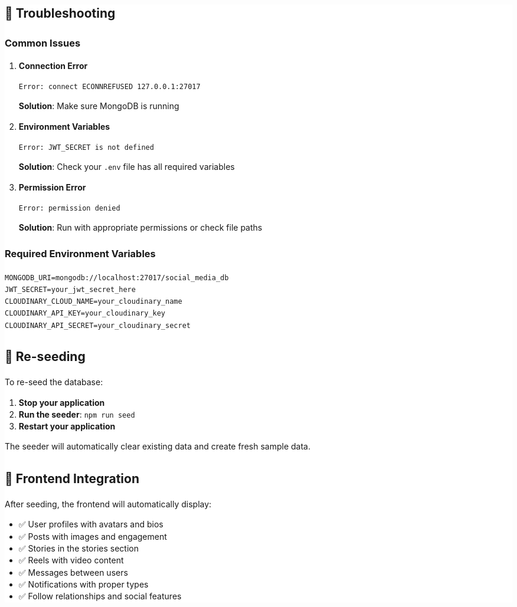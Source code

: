 ## 🐛 Troubleshooting

### Common Issues

1. **Connection Error**
   ```
   Error: connect ECONNREFUSED 127.0.0.1:27017
   ```
   **Solution**: Make sure MongoDB is running

2. **Environment Variables**
   ```
   Error: JWT_SECRET is not defined
   ```
   **Solution**: Check your `.env` file has all required variables

3. **Permission Error**
   ```
   Error: permission denied
   ```
   **Solution**: Run with appropriate permissions or check file paths

### Required Environment Variables

```env
MONGODB_URI=mongodb://localhost:27017/social_media_db
JWT_SECRET=your_jwt_secret_here
CLOUDINARY_CLOUD_NAME=your_cloudinary_name
CLOUDINARY_API_KEY=your_cloudinary_key
CLOUDINARY_API_SECRET=your_cloudinary_secret
```

## 🔄 Re-seeding

To re-seed the database:

1. **Stop your application**
2. **Run the seeder**: `npm run seed`
3. **Restart your application**

The seeder will automatically clear existing data and create fresh sample data.

## 📱 Frontend Integration

After seeding, the frontend will automatically display:

- ✅ User profiles with avatars and bios
- ✅ Posts with images and engagement
- ✅ Stories in the stories section
- ✅ Reels with video content
- ✅ Messages between users
- ✅ Notifications with proper types
- ✅ Follow relationships and social features

